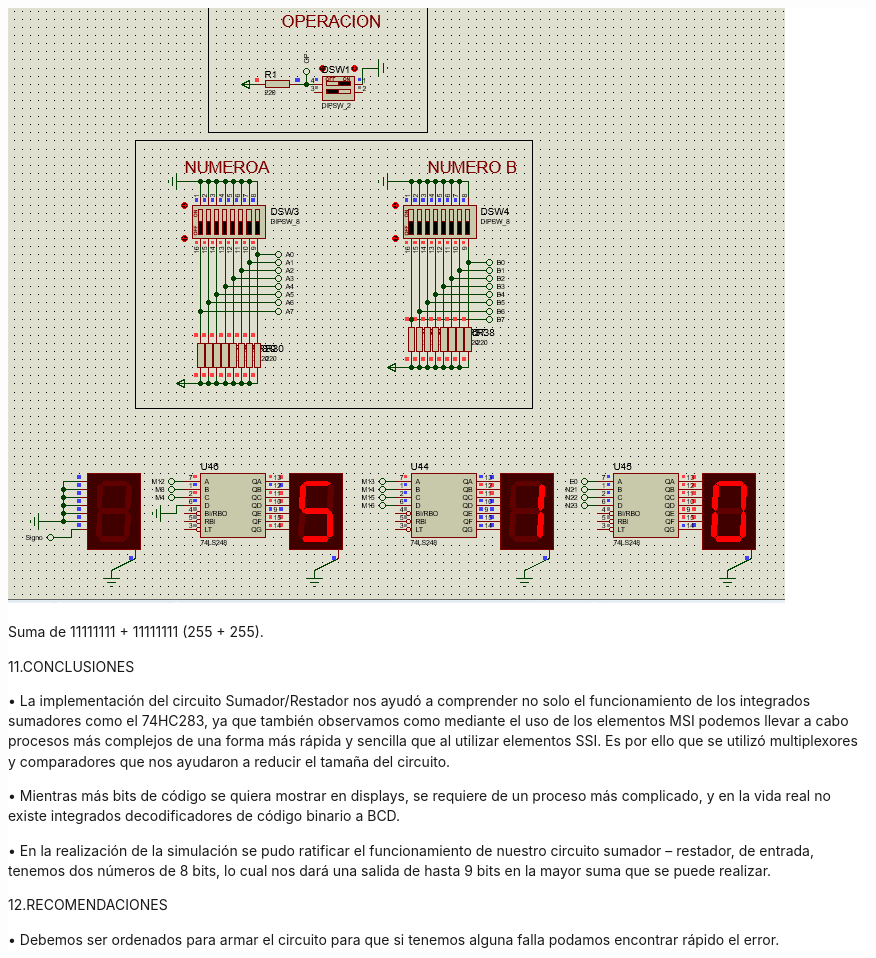 ![alt text](https://github.com/Proyecto-Digitales/PRODUCTO-UNIDAD-N.2/blob/master/Img/aporte.PNG)

Suma de 11111111 + 11111111 (255 + 255).


11.CONCLUSIONES

•	La implementación del circuito Sumador/Restador nos ayudó a comprender no solo el funcionamiento de los integrados sumadores como el 74HC283, ya que también observamos como mediante   el   uso   de   los   elementos   MSI   podemos   llevar   a   cabo   procesos   más complejos de una forma más rápida y sencilla que al utilizar elementos SSI. Es por ello que se utilizó multiplexores y comparadores que nos ayudaron a reducir el tamaña del circuito.
  
•	Mientras más bits de código se quiera mostrar en displays, se requiere de un proceso más complicado, y en la vida real no existe integrados decodificadores de código binario a BCD.

•	En la realización de la simulación se pudo ratificar el funcionamiento de nuestro circuito sumador – restador, de entrada, tenemos dos números de 8 bits, lo cual nos dará una salida de hasta 9 bits en la mayor suma que se puede realizar.


12.RECOMENDACIONES

•	Debemos ser ordenados para armar el circuito para que si tenemos alguna falla podamos encontrar rápido el error.
